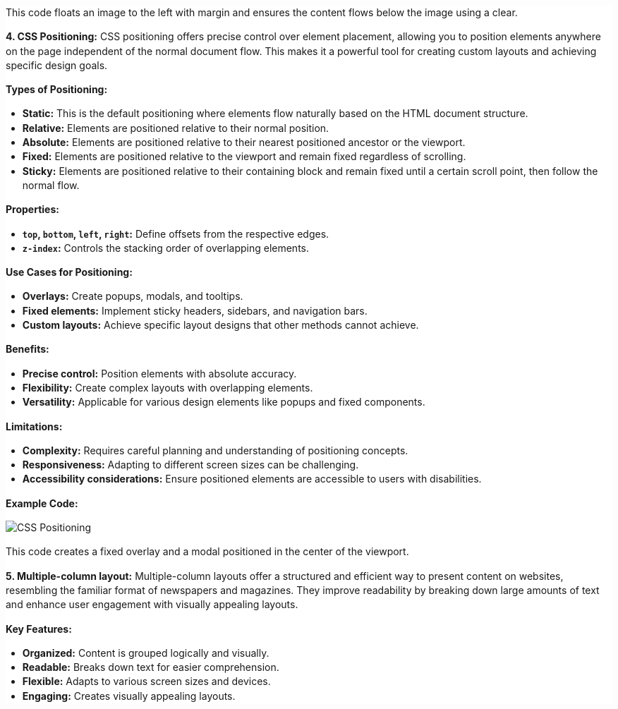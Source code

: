 This code floats an image to the left with margin and ensures the content flows below the image using a clear.

**4. CSS Positioning:** <a name="pos"></a>
CSS positioning offers precise control over element placement, allowing you to position elements anywhere on the page independent of the normal document flow. This makes it a powerful tool for creating custom layouts and achieving specific design goals.

**Types of Positioning:**

* **Static:** This is the default positioning where elements flow naturally based on the HTML document structure.
* **Relative:** Elements are positioned relative to their normal position.
* **Absolute:** Elements are positioned relative to their nearest positioned ancestor or the viewport.
* **Fixed:** Elements are positioned relative to the viewport and remain fixed regardless of scrolling.
* **Sticky:** Elements are positioned relative to their containing block and remain fixed until a certain scroll point, then follow the normal flow.

**Properties:**

* **`top`, `bottom`, `left`, `right`:** Define offsets from the respective edges.
* **`z-index`:** Controls the stacking order of overlapping elements.

**Use Cases for Positioning:**

* **Overlays:** Create popups, modals, and tooltips.
* **Fixed elements:** Implement sticky headers, sidebars, and navigation bars.
* **Custom layouts:** Achieve specific layout designs that other methods cannot achieve.

**Benefits:**

* **Precise control:** Position elements with absolute accuracy.
* **Flexibility:** Create complex layouts with overlapping elements.
* **Versatility:** Applicable for various design elements like popups and fixed components.

**Limitations:**

* **Complexity:** Requires careful planning and understanding of positioning concepts.
* **Responsiveness:** Adapting to different screen sizes can be challenging.
* **Accessibility considerations:** Ensure positioned elements are accessible to users with disabilities.

**Example Code:**

![CSS Positioning](https://dev-to-uploads.s3.amazonaws.com/uploads/articles/4ucjpg0p2vga73axeg13.png)

This code creates a fixed overlay and a modal positioned in the center of the viewport.


**5. Multiple-column layout:** <a name="multi"></a>
Multiple-column layouts offer a structured and efficient way to present content on websites, resembling the familiar format of newspapers and magazines. They improve readability by breaking down large amounts of text and enhance user engagement with visually appealing layouts.

**Key Features:**

* **Organized:** Content is grouped logically and visually.
* **Readable:** Breaks down text for easier comprehension.
* **Flexible:** Adapts to various screen sizes and devices.
* **Engaging:** Creates visually appealing layouts.
